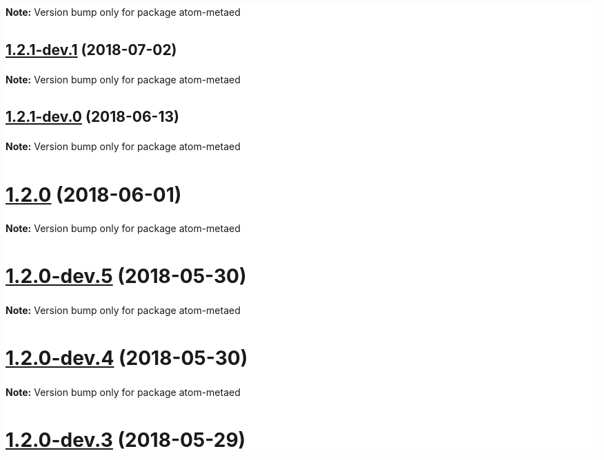 


**Note:** Version bump only for package atom-metaed

<a name="1.2.1-dev.1"></a>
## [1.2.1-dev.1](https://github.com/Ed-Fi-Alliance/MetaEd-js/compare/v1.2.1-dev.0...v1.2.1-dev.1) (2018-07-02)




**Note:** Version bump only for package atom-metaed

<a name="1.2.1-dev.0"></a>
## [1.2.1-dev.0](https://github.com/Ed-Fi-Alliance/MetaEd-js/compare/v1.2.0...v1.2.1-dev.0) (2018-06-13)




**Note:** Version bump only for package atom-metaed

<a name="1.2.0"></a>
# [1.2.0](https://github.com/Ed-Fi-Alliance/MetaEd-js/compare/v1.2.0-dev.5...v1.2.0) (2018-06-01)




**Note:** Version bump only for package atom-metaed

<a name="1.2.0-dev.5"></a>
# [1.2.0-dev.5](https://github.com/Ed-Fi-Alliance/MetaEd-js/compare/v1.2.0-dev.4...v1.2.0-dev.5) (2018-05-30)




**Note:** Version bump only for package atom-metaed

<a name="1.2.0-dev.4"></a>
# [1.2.0-dev.4](https://github.com/Ed-Fi-Alliance/MetaEd-js/compare/v1.2.0-dev.3...v1.2.0-dev.4) (2018-05-30)




**Note:** Version bump only for package atom-metaed

<a name="1.2.0-dev.3"></a>
# [1.2.0-dev.3](https://github.com/Ed-Fi-Alliance/MetaEd-js/compare/v1.2.0-dev.2...v1.2.0-dev.3) (2018-05-29)



